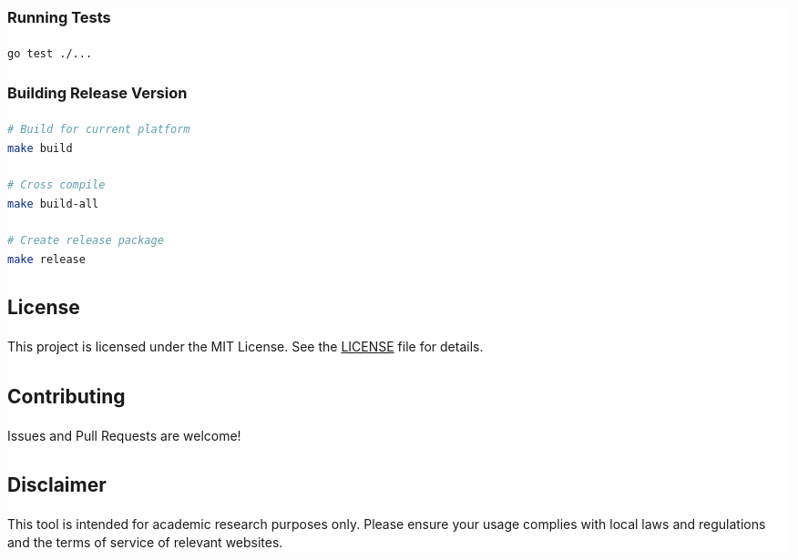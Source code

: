 ### Running Tests

```bash
go test ./...
```

### Building Release Version

```bash
# Build for current platform
make build

# Cross compile
make build-all

# Create release package
make release
```

## License

This project is licensed under the MIT License. See the [LICENSE](LICENSE) file for details.

## Contributing

Issues and Pull Requests are welcome!

## Disclaimer

This tool is intended for academic research purposes only. Please ensure your usage complies with local laws and regulations and the terms of service of relevant websites.